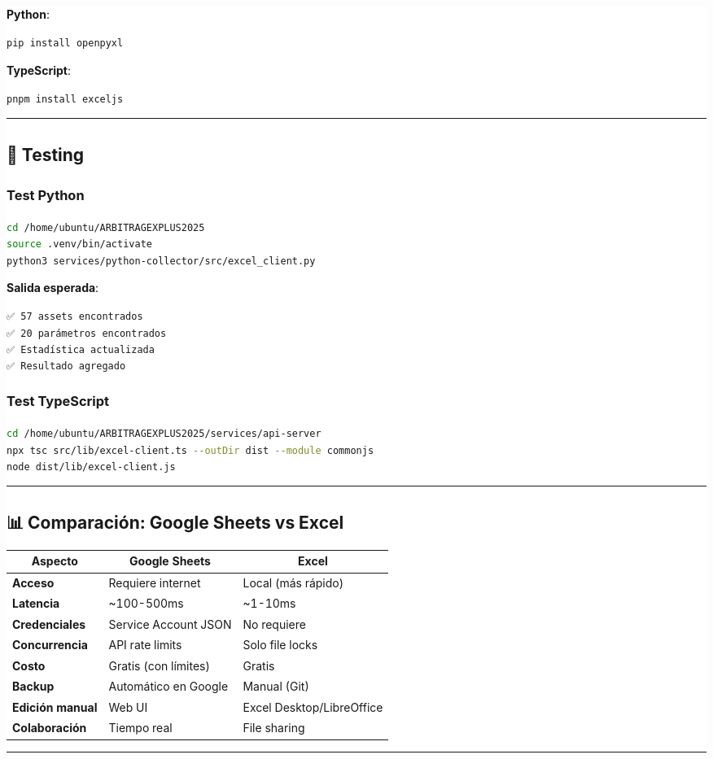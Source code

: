 **Python**:
```bash
pip install openpyxl
```

**TypeScript**:
```bash
pnpm install exceljs
```

---

## 🧪 Testing

### Test Python

```bash
cd /home/ubuntu/ARBITRAGEXPLUS2025
source .venv/bin/activate
python3 services/python-collector/src/excel_client.py
```

**Salida esperada**:
```
✅ 57 assets encontrados
✅ 20 parámetros encontrados
✅ Estadística actualizada
✅ Resultado agregado
```

### Test TypeScript

```bash
cd /home/ubuntu/ARBITRAGEXPLUS2025/services/api-server
npx tsc src/lib/excel-client.ts --outDir dist --module commonjs
node dist/lib/excel-client.js
```

---

## 📊 Comparación: Google Sheets vs Excel

| Aspecto | Google Sheets | Excel |
|---------|---------------|-------|
| **Acceso** | Requiere internet | Local (más rápido) |
| **Latencia** | ~100-500ms | ~1-10ms |
| **Credenciales** | Service Account JSON | No requiere |
| **Concurrencia** | API rate limits | Solo file locks |
| **Costo** | Gratis (con límites) | Gratis |
| **Backup** | Automático en Google | Manual (Git) |
| **Edición manual** | Web UI | Excel Desktop/LibreOffice |
| **Colaboración** | Tiempo real | File sharing |

---